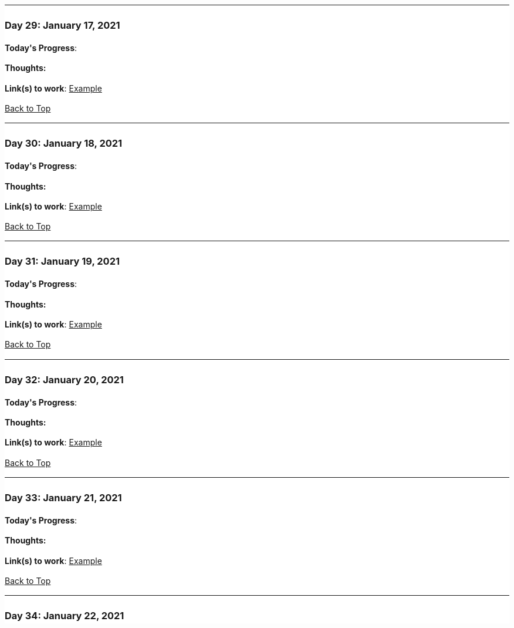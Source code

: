 ----
### Day 29: January 17, 2021

**Today's Progress**:

**Thoughts:**

**Link(s) to work**: [Example](http://www.example.com)

[Back to Top](#150-days-of-code---log)

----
### Day 30: January 18, 2021

**Today's Progress**:

**Thoughts:**

**Link(s) to work**: [Example](http://www.example.com)

[Back to Top](#150-days-of-code---log)

----
### Day 31: January 19, 2021

**Today's Progress**:

**Thoughts:**

**Link(s) to work**: [Example](http://www.example.com)

[Back to Top](#150-days-of-code---log)

----
### Day 32: January 20, 2021

**Today's Progress**:

**Thoughts:**

**Link(s) to work**: [Example](http://www.example.com)

[Back to Top](#150-days-of-code---log)

----
### Day 33: January 21, 2021

**Today's Progress**:

**Thoughts:**

**Link(s) to work**: [Example](http://www.example.com)

[Back to Top](#150-days-of-code---log)

----
### Day 34: January 22, 2021
